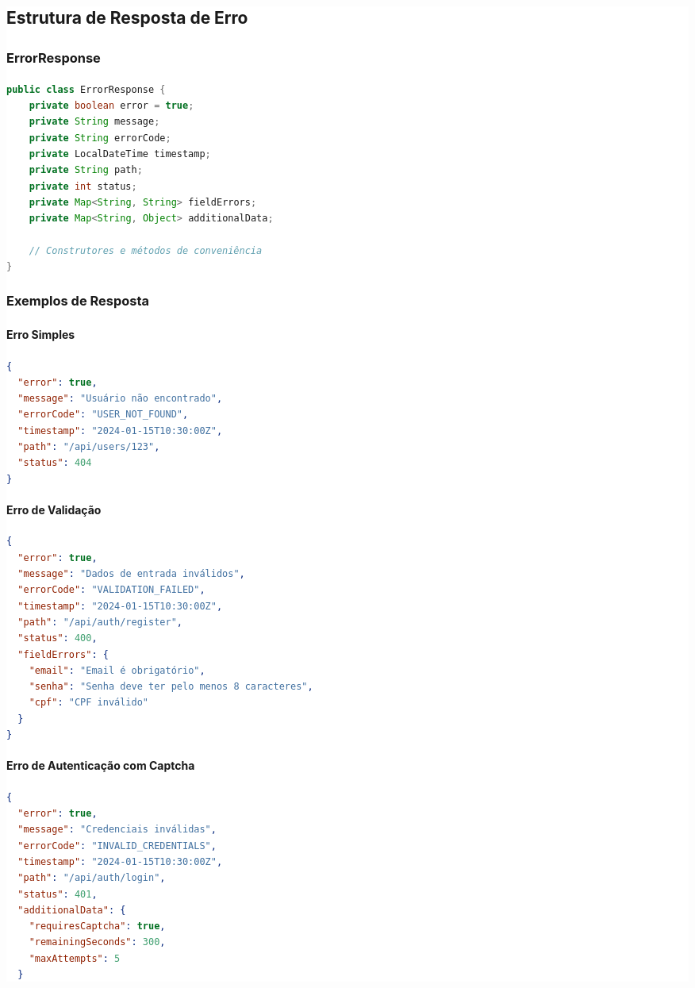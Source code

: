 ## Estrutura de Resposta de Erro

### ErrorResponse

```java
public class ErrorResponse {
    private boolean error = true;
    private String message;
    private String errorCode;
    private LocalDateTime timestamp;
    private String path;
    private int status;
    private Map<String, String> fieldErrors;
    private Map<String, Object> additionalData;
    
    // Construtores e métodos de conveniência
}
```

### Exemplos de Resposta

#### Erro Simples
```json
{
  "error": true,
  "message": "Usuário não encontrado",
  "errorCode": "USER_NOT_FOUND",
  "timestamp": "2024-01-15T10:30:00Z",
  "path": "/api/users/123",
  "status": 404
}
```

#### Erro de Validação
```json
{
  "error": true,
  "message": "Dados de entrada inválidos",
  "errorCode": "VALIDATION_FAILED",
  "timestamp": "2024-01-15T10:30:00Z",
  "path": "/api/auth/register",
  "status": 400,
  "fieldErrors": {
    "email": "Email é obrigatório",
    "senha": "Senha deve ter pelo menos 8 caracteres",
    "cpf": "CPF inválido"
  }
}
```

#### Erro de Autenticação com Captcha
```json
{
  "error": true,
  "message": "Credenciais inválidas",
  "errorCode": "INVALID_CREDENTIALS",
  "timestamp": "2024-01-15T10:30:00Z",
  "path": "/api/auth/login",
  "status": 401,
  "additionalData": {
    "requiresCaptcha": true,
    "remainingSeconds": 300,
    "maxAttempts": 5
  }
```